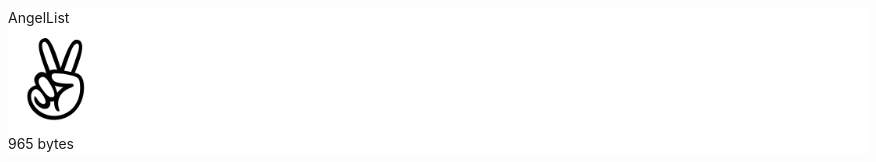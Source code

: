 <td>AngelList<br><img src="https://raw.githubusercontent.com/liuyilong80880/icon-svg/refs/heads/main/images/svg/angellist.svg" width="100" title="AngelList"><br>965 bytes</td>